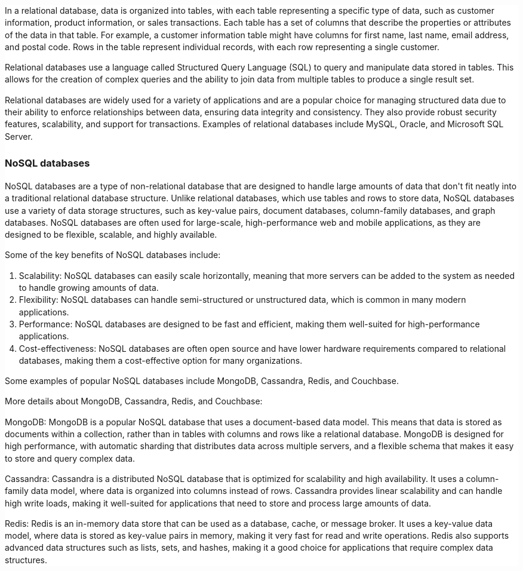 In a relational database, data is organized into tables, with each table representing a specific type of data, such as customer information, product information, or sales transactions. Each table has a set of columns that describe the properties or attributes of the data in that table. For example, a customer information table might have columns for first name, last name, email address, and postal code. Rows in the table represent individual records, with each row representing a single customer.

Relational databases use a language called Structured Query Language (SQL) to query and manipulate data stored in tables. This allows for the creation of complex queries and the ability to join data from multiple tables to produce a single result set.

Relational databases are widely used for a variety of applications and are a popular choice for managing structured data due to their ability to enforce relationships between data, ensuring data integrity and consistency. They also provide robust security features, scalability, and support for transactions. Examples of relational databases include MySQL, Oracle, and Microsoft SQL Server.



### NoSQL databases

NoSQL databases are a type of non-relational database that are designed to handle large amounts of data that don't fit neatly into a traditional relational database structure. Unlike relational databases, which use tables and rows to store data, NoSQL databases use a variety of data storage structures, such as key-value pairs, document databases, column-family databases, and graph databases. NoSQL databases are often used for large-scale, high-performance web and mobile applications, as they are designed to be flexible, scalable, and highly available.

Some of the key benefits of NoSQL databases include:

1. Scalability: NoSQL databases can easily scale horizontally, meaning that more servers can be added to the system as needed to handle growing amounts of data.
2. Flexibility: NoSQL databases can handle semi-structured or unstructured data, which is common in many modern applications.
3. Performance: NoSQL databases are designed to be fast and efficient, making them well-suited for high-performance applications.
4. Cost-effectiveness: NoSQL databases are often open source and have lower hardware requirements compared to relational databases, making them a cost-effective option for many organizations.

Some examples of popular NoSQL databases include MongoDB, Cassandra, Redis, and Couchbase.



More details about MongoDB, Cassandra, Redis, and Couchbase:

MongoDB: MongoDB is a popular NoSQL database that uses a document-based data model. This means that data is stored as documents within a collection, rather than in tables with columns and rows like a relational database. MongoDB is designed for high performance, with automatic sharding that distributes data across multiple servers, and a flexible schema that makes it easy to store and query complex data.

Cassandra: Cassandra is a distributed NoSQL database that is optimized for scalability and high availability. It uses a column-family data model, where data is organized into columns instead of rows. Cassandra provides linear scalability and can handle high write loads, making it well-suited for applications that need to store and process large amounts of data.

Redis: Redis is an in-memory data store that can be used as a database, cache, or message broker. It uses a key-value data model, where data is stored as key-value pairs in memory, making it very fast for read and write operations. Redis also supports advanced data structures such as lists, sets, and hashes, making it a good choice for applications that require complex data structures.
